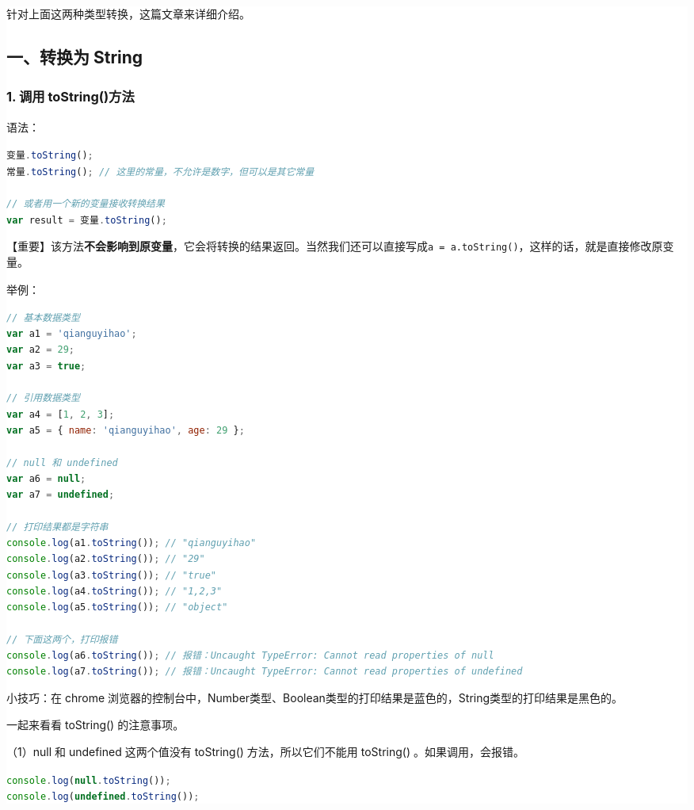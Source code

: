 针对上面这两种类型转换，这篇文章来详细介绍。

## 一、转换为 String

### 1. 调用 toString()方法

语法：

```javascript
变量.toString();
常量.toString(); // 这里的常量，不允许是数字，但可以是其它常量

// 或者用一个新的变量接收转换结果
var result = 变量.toString();
```

【重要】该方法**不会影响到原变量**，它会将转换的结果返回。当然我们还可以直接写成`a = a.toString()`，这样的话，就是直接修改原变量。

举例：

```js
// 基本数据类型
var a1 = 'qianguyihao';
var a2 = 29;
var a3 = true;

// 引用数据类型
var a4 = [1, 2, 3];
var a5 = { name: 'qianguyihao', age: 29 };

// null 和 undefined
var a6 = null;
var a7 = undefined;

// 打印结果都是字符串
console.log(a1.toString()); // "qianguyihao"
console.log(a2.toString()); // "29"
console.log(a3.toString()); // "true"
console.log(a4.toString()); // "1,2,3"
console.log(a5.toString()); // "object"

// 下面这两个，打印报错
console.log(a6.toString()); // 报错：Uncaught TypeError: Cannot read properties of null
console.log(a7.toString()); // 报错：Uncaught TypeError: Cannot read properties of undefined
```

小技巧：在 chrome 浏览器的控制台中，Number类型、Boolean类型的打印结果是蓝色的，String类型的打印结果是黑色的。

一起来看看 toString() 的注意事项。

（1）null 和 undefined 这两个值没有 toString() 方法，所以它们不能用 toString() 。如果调用，会报错。

```js
console.log(null.toString());
console.log(undefined.toString());
```
